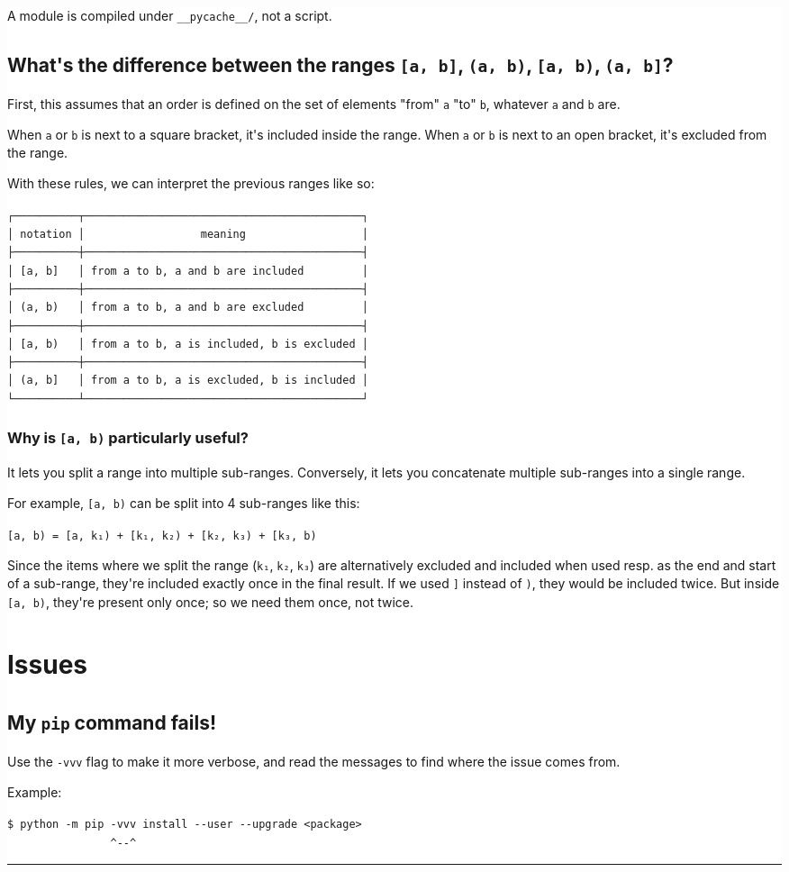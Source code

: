 
A module is compiled under `__pycache__/`, not a script.

##
## What's the difference between the ranges `[a, b]`, `(a, b)`, `[a, b)`, `(a, b]`?

First, this assumes that  an order is defined on the set  of elements "from" `a`
"to" `b`, whatever `a` and `b` are.

When `a` or `b` is next to a square bracket, it's included inside the range.
When `a` or `b` is next to an open bracket, it's excluded from the range.

With these rules, we can interpret the previous ranges like so:

    ┌──────────┬───────────────────────────────────────────┐
    │ notation │                  meaning                  │
    ├──────────┼───────────────────────────────────────────┤
    │ [a, b]   │ from a to b, a and b are included         │
    ├──────────┼───────────────────────────────────────────┤
    │ (a, b)   │ from a to b, a and b are excluded         │
    ├──────────┼───────────────────────────────────────────┤
    │ [a, b)   │ from a to b, a is included, b is excluded │
    ├──────────┼───────────────────────────────────────────┤
    │ (a, b]   │ from a to b, a is excluded, b is included │
    └──────────┴───────────────────────────────────────────┘

### Why is `[a, b)` particularly useful?

It lets you split a range into multiple sub-ranges.
Conversely, it lets you concatenate multiple sub-ranges into a single range.

For example, `[a, b)` can be split into 4 sub-ranges like this:

    [a, b) = [a, k₁) + [k₁, k₂) + [k₂, k₃) + [k₃, b)

Since  the  items  where  we  split  the  range  (`k₁`,  `k₂`,  `k₃`)  are
alternatively excluded and  included when used resp.  as the end and  start of a
sub-range, they're  included exactly once in  the final result.  If  we used `]`
instead of  `)`, they  would be  included twice.   But inside  `[a, b)`, they're
present only once; so we need them once, not twice.

##
# Issues
## My `pip` command fails!

Use the `-vvv` flag to make it more verbose, and read the messages to find where
the issue comes from.

Example:

    $ python -m pip -vvv install --user --upgrade <package>
                    ^--^

---